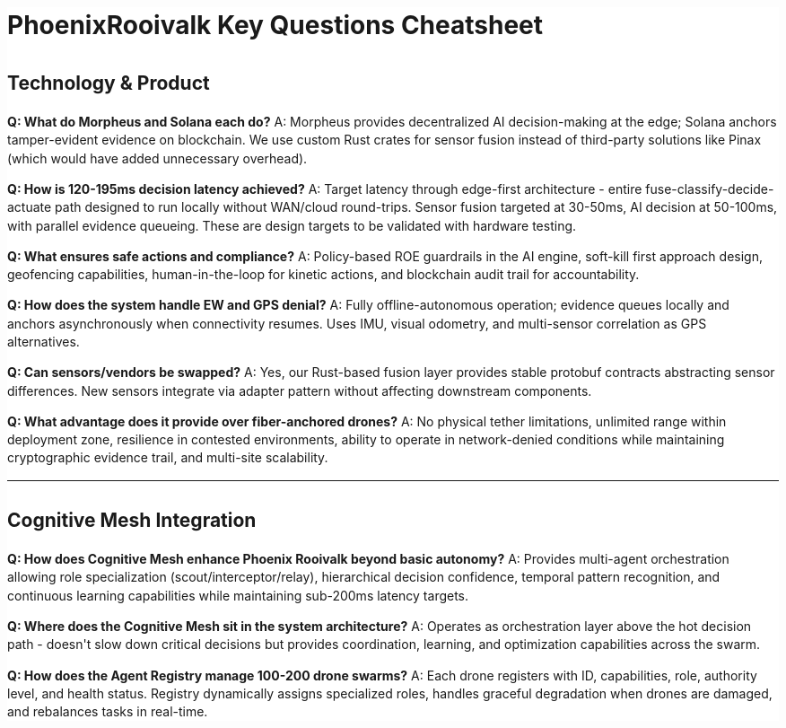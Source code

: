 # PhoenixRooivalk Key Questions Cheatsheet

## Technology & Product

**Q: What do Morpheus and Solana each do?** A: Morpheus provides decentralized
AI decision-making at the edge; Solana anchors tamper-evident evidence on
blockchain. We use custom Rust crates for sensor fusion instead of third-party
solutions like Pinax (which would have added unnecessary overhead).

**Q: How is 120-195ms decision latency achieved?** A: Target latency through
edge-first architecture - entire fuse-classify-decide-actuate path designed to
run locally without WAN/cloud round-trips. Sensor fusion targeted at 30-50ms, AI
decision at 50-100ms, with parallel evidence queueing. These are design targets
to be validated with hardware testing.

**Q: What ensures safe actions and compliance?** A: Policy-based ROE guardrails
in the AI engine, soft-kill first approach design, geofencing capabilities,
human-in-the-loop for kinetic actions, and blockchain audit trail for
accountability.

**Q: How does the system handle EW and GPS denial?** A: Fully offline-autonomous
operation; evidence queues locally and anchors asynchronously when connectivity
resumes. Uses IMU, visual odometry, and multi-sensor correlation as GPS
alternatives.

**Q: Can sensors/vendors be swapped?** A: Yes, our Rust-based fusion layer
provides stable protobuf contracts abstracting sensor differences. New sensors
integrate via adapter pattern without affecting downstream components.

**Q: What advantage does it provide over fiber-anchored drones?** A: No physical
tether limitations, unlimited range within deployment zone, resilience in
contested environments, ability to operate in network-denied conditions while
maintaining cryptographic evidence trail, and multi-site scalability.

---

## Cognitive Mesh Integration

**Q: How does Cognitive Mesh enhance Phoenix Rooivalk beyond basic autonomy?**
A: Provides multi-agent orchestration allowing role specialization
(scout/interceptor/relay), hierarchical decision confidence, temporal pattern
recognition, and continuous learning capabilities while maintaining sub-200ms
latency targets.

**Q: Where does the Cognitive Mesh sit in the system architecture?** A: Operates
as orchestration layer above the hot decision path - doesn't slow down critical
decisions but provides coordination, learning, and optimization capabilities
across the swarm.

**Q: How does the Agent Registry manage 100-200 drone swarms?** A: Each drone
registers with ID, capabilities, role, authority level, and health status.
Registry dynamically assigns specialized roles, handles graceful degradation
when drones are damaged, and rebalances tasks in real-time.
